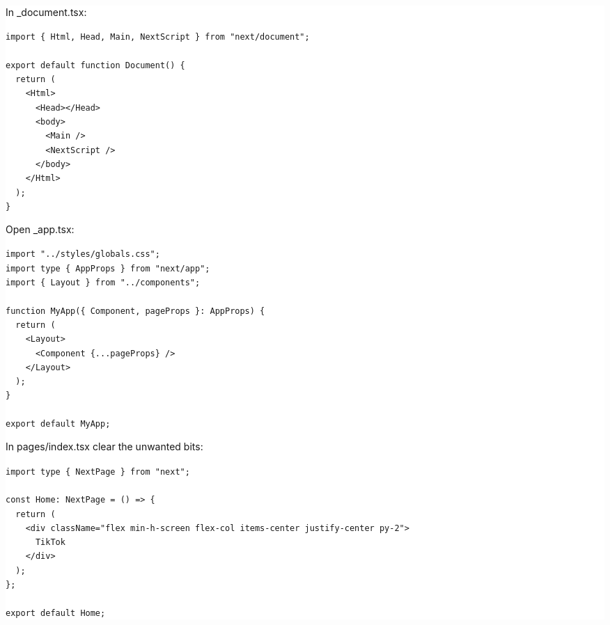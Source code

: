 In \_document.tsx:

```
import { Html, Head, Main, NextScript } from "next/document";

export default function Document() {
  return (
    <Html>
      <Head></Head>
      <body>
        <Main />
        <NextScript />
      </body>
    </Html>
  );
}

```

Open \_app.tsx:

```
import "../styles/globals.css";
import type { AppProps } from "next/app";
import { Layout } from "../components";

function MyApp({ Component, pageProps }: AppProps) {
  return (
    <Layout>
      <Component {...pageProps} />
    </Layout>
  );
}

export default MyApp;

```

In pages/index.tsx clear the unwanted bits:

```
import type { NextPage } from "next";

const Home: NextPage = () => {
  return (
    <div className="flex min-h-screen flex-col items-center justify-center py-2">
      TikTok
    </div>
  );
};

export default Home;

```
